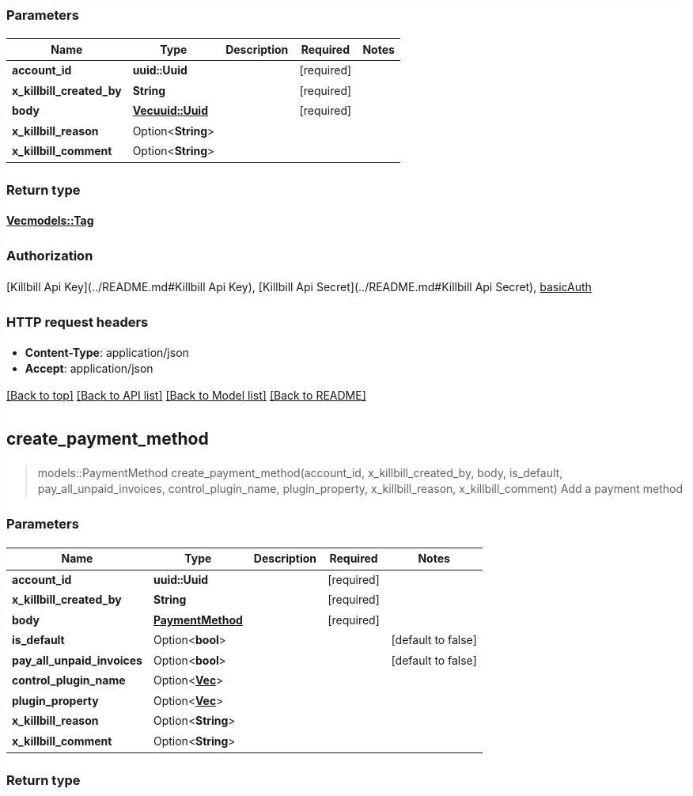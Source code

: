 ### Parameters


Name | Type | Description  | Required | Notes
------------- | ------------- | ------------- | ------------- | -------------
**account_id** | **uuid::Uuid** |  | [required] |
**x_killbill_created_by** | **String** |  | [required] |
**body** | [**Vec<uuid::Uuid>**](uuid::Uuid.md) |  | [required] |
**x_killbill_reason** | Option<**String**> |  |  |
**x_killbill_comment** | Option<**String**> |  |  |

### Return type

[**Vec<models::Tag>**](Tag.md)

### Authorization

[Killbill Api Key](../README.md#Killbill Api Key), [Killbill Api Secret](../README.md#Killbill Api Secret), [basicAuth](../README.md#basicAuth)

### HTTP request headers

- **Content-Type**: application/json
- **Accept**: application/json

[[Back to top]](#) [[Back to API list]](../README.md#documentation-for-api-endpoints) [[Back to Model list]](../README.md#documentation-for-models) [[Back to README]](../README.md)


## create_payment_method

> models::PaymentMethod create_payment_method(account_id, x_killbill_created_by, body, is_default, pay_all_unpaid_invoices, control_plugin_name, plugin_property, x_killbill_reason, x_killbill_comment)
Add a payment method

### Parameters


Name | Type | Description  | Required | Notes
------------- | ------------- | ------------- | ------------- | -------------
**account_id** | **uuid::Uuid** |  | [required] |
**x_killbill_created_by** | **String** |  | [required] |
**body** | [**PaymentMethod**](PaymentMethod.md) |  | [required] |
**is_default** | Option<**bool**> |  |  |[default to false]
**pay_all_unpaid_invoices** | Option<**bool**> |  |  |[default to false]
**control_plugin_name** | Option<[**Vec<String>**](String.md)> |  |  |
**plugin_property** | Option<[**Vec<String>**](String.md)> |  |  |
**x_killbill_reason** | Option<**String**> |  |  |
**x_killbill_comment** | Option<**String**> |  |  |

### Return type
